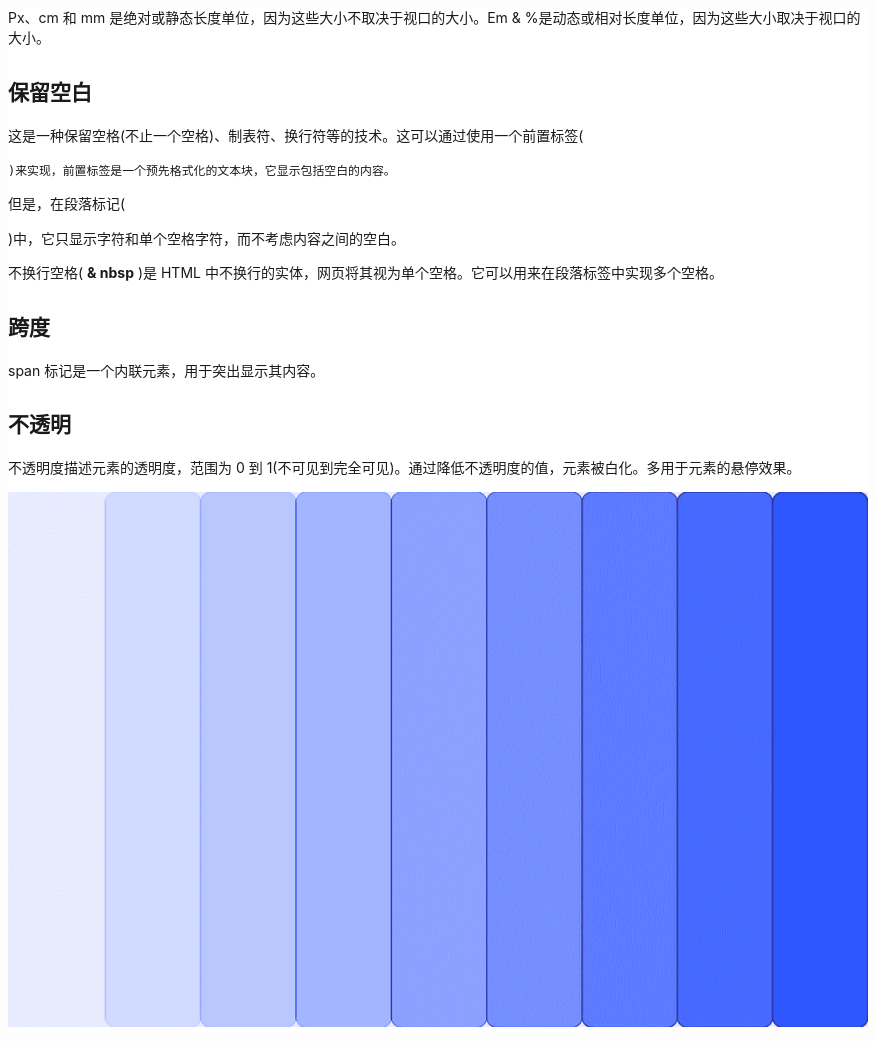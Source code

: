 Px、cm 和 mm 是绝对或静态长度单位，因为这些大小不取决于视口的大小。Em & %是动态或相对长度单位，因为这些大小取决于视口的大小。

## 保留空白

这是一种保留空格(不止一个空格)、制表符、换行符等的技术。这可以通过使用一个前置标签(

```
)来实现，前置标签是一个预先格式化的文本块，它显示包括空白的内容。
```

但是，在段落标记(

)中，它只显示字符和单个空格字符，而不考虑内容之间的空白。

不换行空格( **& nbsp** )是 HTML 中不换行的实体，网页将其视为单个空格。它可以用来在段落标签中实现多个空格。

## 跨度

span 标记是一个内联元素，用于突出显示其内容。

## 不透明

不透明度描述元素的透明度，范围为 0 到 1(不可见到完全可见)。通过降低不透明度的值，元素被白化。多用于元素的悬停效果。

![](img/c5a11808a24aed7a11ae14c5b136d4f1.png)
